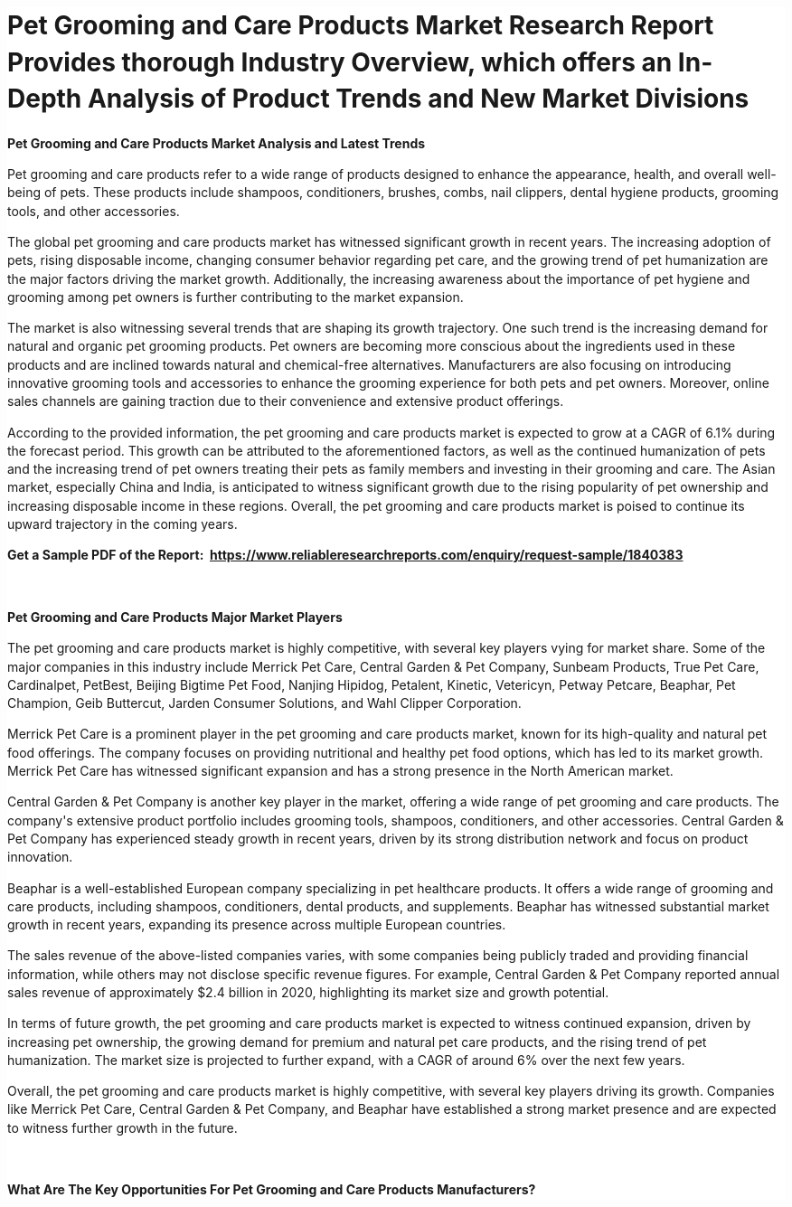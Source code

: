 <p><h1>Pet Grooming and Care Products Market Research Report Provides thorough Industry Overview, which offers an In-Depth Analysis of Product Trends and New Market Divisions</h1></p><p><strong>Pet Grooming and Care Products Market Analysis and Latest Trends</strong></p>
<p><p>Pet grooming and care products refer to a wide range of products designed to enhance the appearance, health, and overall well-being of pets. These products include shampoos, conditioners, brushes, combs, nail clippers, dental hygiene products, grooming tools, and other accessories.</p><p>The global pet grooming and care products market has witnessed significant growth in recent years. The increasing adoption of pets, rising disposable income, changing consumer behavior regarding pet care, and the growing trend of pet humanization are the major factors driving the market growth. Additionally, the increasing awareness about the importance of pet hygiene and grooming among pet owners is further contributing to the market expansion.</p><p>The market is also witnessing several trends that are shaping its growth trajectory. One such trend is the increasing demand for natural and organic pet grooming products. Pet owners are becoming more conscious about the ingredients used in these products and are inclined towards natural and chemical-free alternatives. Manufacturers are also focusing on introducing innovative grooming tools and accessories to enhance the grooming experience for both pets and pet owners. Moreover, online sales channels are gaining traction due to their convenience and extensive product offerings.</p><p>According to the provided information, the pet grooming and care products market is expected to grow at a CAGR of 6.1% during the forecast period. This growth can be attributed to the aforementioned factors, as well as the continued humanization of pets and the increasing trend of pet owners treating their pets as family members and investing in their grooming and care. The Asian market, especially China and India, is anticipated to witness significant growth due to the rising popularity of pet ownership and increasing disposable income in these regions. Overall, the pet grooming and care products market is poised to continue its upward trajectory in the coming years.</p></p>
<p><strong>Get a Sample PDF of the Report:&nbsp; <a href="https://www.reliableresearchreports.com/enquiry/request-sample/1840383">https://www.reliableresearchreports.com/enquiry/request-sample/1840383</a></strong></p>
<p>&nbsp;</p>
<p><strong>Pet Grooming and Care Products Major Market Players</strong></p>
<p><p>The pet grooming and care products market is highly competitive, with several key players vying for market share. Some of the major companies in this industry include Merrick Pet Care, Central Garden & Pet Company, Sunbeam Products, True Pet Care, Cardinalpet, PetBest, Beijing Bigtime Pet Food, Nanjing Hipidog, Petalent, Kinetic, Vetericyn, Petway Petcare, Beaphar, Pet Champion, Geib Buttercut, Jarden Consumer Solutions, and Wahl Clipper Corporation.</p><p>Merrick Pet Care is a prominent player in the pet grooming and care products market, known for its high-quality and natural pet food offerings. The company focuses on providing nutritional and healthy pet food options, which has led to its market growth. Merrick Pet Care has witnessed significant expansion and has a strong presence in the North American market.</p><p>Central Garden & Pet Company is another key player in the market, offering a wide range of pet grooming and care products. The company's extensive product portfolio includes grooming tools, shampoos, conditioners, and other accessories. Central Garden & Pet Company has experienced steady growth in recent years, driven by its strong distribution network and focus on product innovation.</p><p>Beaphar is a well-established European company specializing in pet healthcare products. It offers a wide range of grooming and care products, including shampoos, conditioners, dental products, and supplements. Beaphar has witnessed substantial market growth in recent years, expanding its presence across multiple European countries.</p><p>The sales revenue of the above-listed companies varies, with some companies being publicly traded and providing financial information, while others may not disclose specific revenue figures. For example, Central Garden & Pet Company reported annual sales revenue of approximately $2.4 billion in 2020, highlighting its market size and growth potential.</p><p>In terms of future growth, the pet grooming and care products market is expected to witness continued expansion, driven by increasing pet ownership, the growing demand for premium and natural pet care products, and the rising trend of pet humanization. The market size is projected to further expand, with a CAGR of around 6% over the next few years.</p><p>Overall, the pet grooming and care products market is highly competitive, with several key players driving its growth. Companies like Merrick Pet Care, Central Garden & Pet Company, and Beaphar have established a strong market presence and are expected to witness further growth in the future.</p></p>
<p>&nbsp;</p>
<p><strong>What Are The Key Opportunities For Pet Grooming and Care Products Manufacturers?</strong></p>